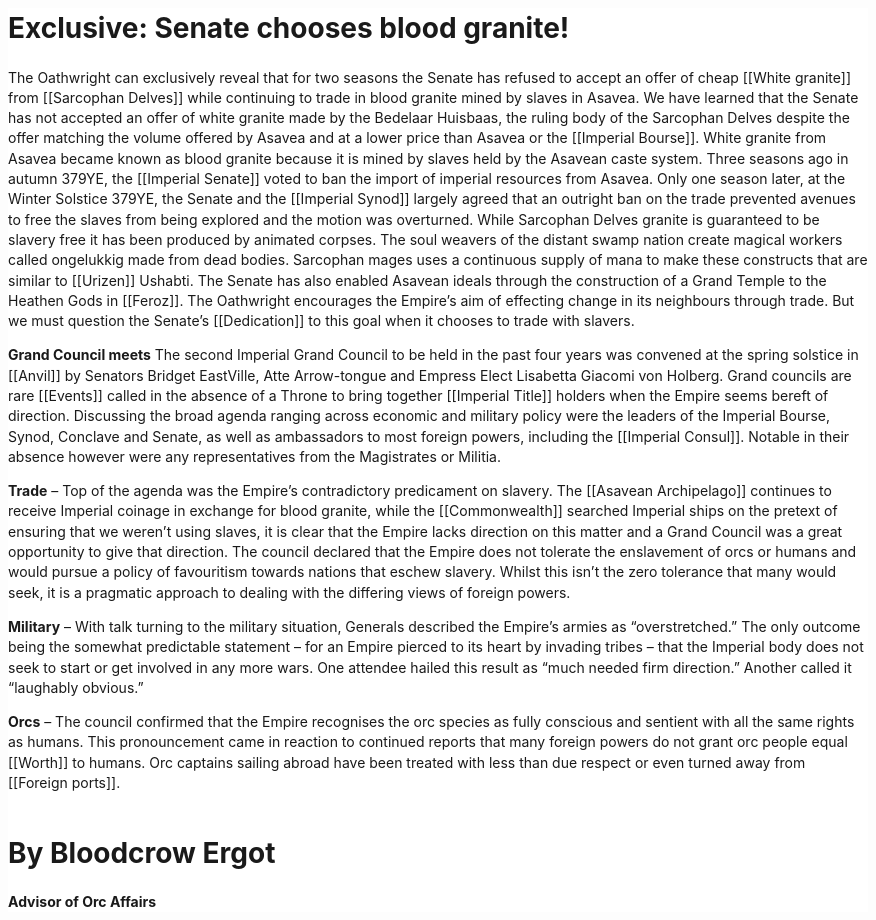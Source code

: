 # Exclusive: Senate chooses blood granite!
The Oathwright can exclusively reveal that for two seasons the Senate has refused to accept an offer of cheap [[White granite]] from [[Sarcophan Delves]] while continuing to trade in blood granite mined by slaves in Asavea.
We have learned that the Senate has not accepted an offer of white granite made by the Bedelaar Huisbaas, the ruling body of the Sarcophan Delves despite the offer matching the volume offered by Asavea and at a lower price than Asavea or the [[Imperial Bourse]].
White granite from Asavea became known as blood granite because it is mined by slaves held by the Asavean caste system. Three seasons ago in autumn 379YE, the [[Imperial Senate]] voted to ban the import of imperial resources from Asavea. Only one season later, at the Winter Solstice 379YE, the Senate and the [[Imperial Synod]] largely agreed that an outright ban on the trade prevented avenues to free the slaves from being explored and the motion was overturned. While Sarcophan Delves granite is guaranteed to be slavery free it has been produced by animated corpses. The soul weavers of the distant swamp nation create magical workers called ongelukkig made from dead bodies. Sarcophan mages uses a continuous supply of mana to make these constructs that are similar to [[Urizen]] Ushabti. The Senate has also enabled Asavean ideals through the construction of a Grand Temple to the Heathen Gods in [[Feroz]]. The Oathwright encourages the Empire’s aim of effecting change in its neighbours through trade. But we must question the Senate’s [[Dedication]] to this goal when it chooses to trade with slavers.

**Grand Council meets**
The second Imperial Grand Council to be held in the past four years was convened at the spring solstice in [[Anvil]] by Senators Bridget EastVille, Atte Arrow-tongue and Empress Elect Lisabetta Giacomi von Holberg. Grand councils are rare [[Events]] called in the absence of a Throne to bring together [[Imperial Title]] holders when the Empire seems bereft of direction.
Discussing the broad agenda ranging across economic and military policy were the leaders of the Imperial Bourse, Synod, Conclave and Senate, as well as ambassadors to most foreign powers, including the [[Imperial Consul]]. Notable in their absence however were any representatives from the Magistrates or Militia.

**Trade** – Top of the agenda was the Empire’s contradictory predicament on slavery. The [[Asavean Archipelago]] continues to receive Imperial coinage in exchange for blood granite, while the [[Commonwealth]] searched Imperial ships on the pretext of ensuring that we weren’t using slaves, it is clear that the Empire lacks direction on this matter and a Grand Council was a great opportunity to give that direction.
The council declared that the Empire does not tolerate the enslavement of orcs or humans and would pursue a policy of favouritism towards nations that eschew slavery. Whilst this isn’t the zero tolerance that many would seek, it is a pragmatic approach to dealing with the differing views of foreign powers.

**Military** – With talk turning to the military situation, Generals described the Empire’s armies as “overstretched.” The only outcome being the somewhat predictable statement – for an Empire pierced to its heart by invading tribes – that the Imperial body does not seek to start or get involved in any more wars. One attendee hailed this result as “much needed firm direction.” Another called it “laughably obvious.”

**Orcs** – The council confirmed that the Empire recognises the orc species as fully conscious and sentient with all the same rights as humans. This pronouncement came in reaction to continued reports that many foreign powers do not grant orc people equal [[Worth]] to humans. Orc captains sailing abroad have been treated with less than due respect or even turned away from [[Foreign ports]].

# By Bloodcrow Ergot
**Advisor of Orc Affairs**
